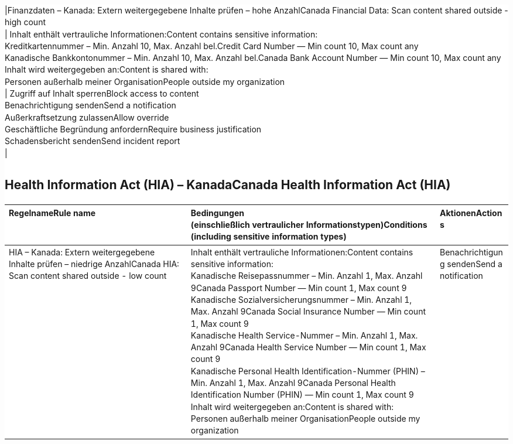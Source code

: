 |<span data-ttu-id="ed6e3-210">Finanzdaten – Kanada: Extern weitergegebene Inhalte prüfen – hohe Anzahl</span><span class="sxs-lookup"><span data-stu-id="ed6e3-210">Canada Financial Data: Scan content shared outside - high count</span></span>  <br/> | <span data-ttu-id="ed6e3-211">Inhalt enthält vertrauliche Informationen:</span><span class="sxs-lookup"><span data-stu-id="ed6e3-211">Content contains sensitive information:</span></span>  <br/>  <span data-ttu-id="ed6e3-212">Kreditkartennummer – Min. Anzahl 10, Max. Anzahl bel.</span><span class="sxs-lookup"><span data-stu-id="ed6e3-212">Credit Card Number — Min count 10, Max count any</span></span>  <br/>  <span data-ttu-id="ed6e3-213">Kanadische Bankkontonummer – Min. Anzahl 10, Max. Anzahl bel.</span><span class="sxs-lookup"><span data-stu-id="ed6e3-213">Canada Bank Account Number — Min count 10, Max count any</span></span>  <br/>  <span data-ttu-id="ed6e3-214">Inhalt wird weitergegeben an:</span><span class="sxs-lookup"><span data-stu-id="ed6e3-214">Content is shared with:</span></span>  <br/>  <span data-ttu-id="ed6e3-215">Personen außerhalb meiner Organisation</span><span class="sxs-lookup"><span data-stu-id="ed6e3-215">People outside my organization</span></span>  <br/> | <span data-ttu-id="ed6e3-216">Zugriff auf Inhalt sperren</span><span class="sxs-lookup"><span data-stu-id="ed6e3-216">Block access to content</span></span>  <br/>  <span data-ttu-id="ed6e3-217">Benachrichtigung senden</span><span class="sxs-lookup"><span data-stu-id="ed6e3-217">Send a notification</span></span>  <br/>  <span data-ttu-id="ed6e3-218">Außerkraftsetzung zulassen</span><span class="sxs-lookup"><span data-stu-id="ed6e3-218">Allow override</span></span>  <br/>  <span data-ttu-id="ed6e3-219">Geschäftliche Begründung anfordern</span><span class="sxs-lookup"><span data-stu-id="ed6e3-219">Require business justification</span></span>  <br/>  <span data-ttu-id="ed6e3-220">Schadensbericht senden</span><span class="sxs-lookup"><span data-stu-id="ed6e3-220">Send incident report</span></span>  <br/> |
   
## <a name="canada-health-information-act-hia"></a><span data-ttu-id="ed6e3-221">Health Information Act (HIA) – Kanada</span><span class="sxs-lookup"><span data-stu-id="ed6e3-221">Canada Health Information Act (HIA)</span></span>

|<span data-ttu-id="ed6e3-222">**Regelname**</span><span class="sxs-lookup"><span data-stu-id="ed6e3-222">**Rule name**</span></span>|<span data-ttu-id="ed6e3-223">**Bedingungen <br/> (einschließlich vertraulicher Informationstypen)**</span><span class="sxs-lookup"><span data-stu-id="ed6e3-223">**Conditions  <br/> (including sensitive information types)**</span></span>|<span data-ttu-id="ed6e3-224">**Aktionen**</span><span class="sxs-lookup"><span data-stu-id="ed6e3-224">**Actions**</span></span>|
|:-----|:-----|:-----|
|<span data-ttu-id="ed6e3-225">HIA – Kanada: Extern weitergegebene Inhalte prüfen – niedrige Anzahl</span><span class="sxs-lookup"><span data-stu-id="ed6e3-225">Canada HIA: Scan content shared outside - low count</span></span>  <br/> | <span data-ttu-id="ed6e3-226">Inhalt enthält vertrauliche Informationen:</span><span class="sxs-lookup"><span data-stu-id="ed6e3-226">Content contains sensitive information:</span></span>  <br/>  <span data-ttu-id="ed6e3-227">Kanadische Reisepassnummer – Min. Anzahl 1, Max. Anzahl 9</span><span class="sxs-lookup"><span data-stu-id="ed6e3-227">Canada Passport Number — Min count 1, Max count 9</span></span>  <br/>  <span data-ttu-id="ed6e3-228">Kanadische Sozialversicherungsnummer – Min. Anzahl 1, Max. Anzahl 9</span><span class="sxs-lookup"><span data-stu-id="ed6e3-228">Canada Social Insurance Number — Min count 1, Max count 9</span></span>  <br/>  <span data-ttu-id="ed6e3-229">Kanadische Health Service-Nummer – Min. Anzahl 1, Max. Anzahl 9</span><span class="sxs-lookup"><span data-stu-id="ed6e3-229">Canada Health Service Number — Min count 1, Max count 9</span></span>  <br/>  <span data-ttu-id="ed6e3-230">Kanadische Personal Health Identification-Nummer (PHIN) – Min. Anzahl 1, Max. Anzahl 9</span><span class="sxs-lookup"><span data-stu-id="ed6e3-230">Canada Personal Health Identification Number (PHIN) — Min count 1, Max count 9</span></span>  <br/>  <span data-ttu-id="ed6e3-231">Inhalt wird weitergegeben an:</span><span class="sxs-lookup"><span data-stu-id="ed6e3-231">Content is shared with:</span></span>  <br/>  <span data-ttu-id="ed6e3-232">Personen außerhalb meiner Organisation</span><span class="sxs-lookup"><span data-stu-id="ed6e3-232">People outside my organization</span></span>  <br/> |<span data-ttu-id="ed6e3-233">Benachrichtigung senden</span><span class="sxs-lookup"><span data-stu-id="ed6e3-233">Send a notification</span></span>  <br/> |
